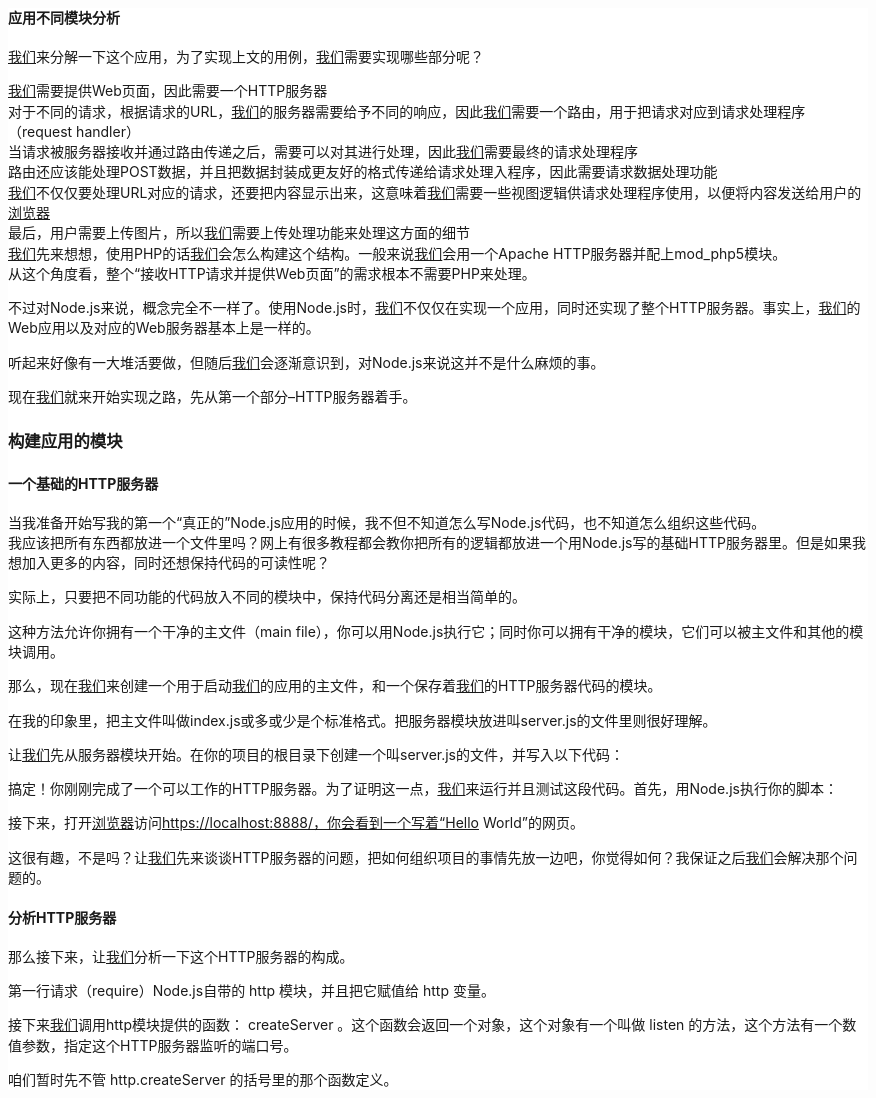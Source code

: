#### 应用不同模块分析

[我们](https://www.w3cdoc.com)来分解一下这个应用，为了实现上文的用例，[我们](https://www.w3cdoc.com)需要实现哪些部分呢？

[我们](https://www.w3cdoc.com)需要提供Web页面，因此需要一个HTTP服务器  
对于不同的请求，根据请求的URL，[我们](https://www.w3cdoc.com)的服务器需要给予不同的响应，因此[我们](https://www.w3cdoc.com)需要一个路由，用于把请求对应到请求处理程序（request handler）  
当请求被服务器接收并通过路由传递之后，需要可以对其进行处理，因此[我们](https://www.w3cdoc.com)需要最终的请求处理程序  
路由还应该能处理POST数据，并且把数据封装成更友好的格式传递给请求处理入程序，因此需要请求数据处理功能  
[我们](https://www.w3cdoc.com)不仅仅要处理URL对应的请求，还要把内容显示出来，这意味着[我们](https://www.w3cdoc.com)需要一些视图逻辑供请求处理程序使用，以便将内容发送给用户的[浏览器](https://www.w3cdoc.com)  
最后，用户需要上传图片，所以[我们](https://www.w3cdoc.com)需要上传处理功能来处理这方面的细节  
[我们](https://www.w3cdoc.com)先来想想，使用PHP的话[我们](https://www.w3cdoc.com)会怎么构建这个结构。一般来说[我们](https://www.w3cdoc.com)会用一个Apache HTTP服务器并配上mod_php5模块。  
从这个角度看，整个“接收HTTP请求并提供Web页面”的需求根本不需要PHP来处理。

不过对Node.js来说，概念完全不一样了。使用Node.js时，[我们](https://www.w3cdoc.com)不仅仅在实现一个应用，同时还实现了整个HTTP服务器。事实上，[我们](https://www.w3cdoc.com)的Web应用以及对应的Web服务器基本上是一样的。

听起来好像有一大堆活要做，但随后[我们](https://www.w3cdoc.com)会逐渐意识到，对Node.js来说这并不是什么麻烦的事。

现在[我们](https://www.w3cdoc.com)就来开始实现之路，先从第一个部分–HTTP服务器着手。

### 构建应用的模块

#### 一个基础的HTTP服务器

当我准备开始写我的第一个“真正的”Node.js应用的时候，我不但不知道怎么写Node.js代码，也不知道怎么组织这些代码。  
我应该把所有东西都放进一个文件里吗？网上有很多教程都会教你把所有的逻辑都放进一个用Node.js写的基础HTTP服务器里。但是如果我想加入更多的内容，同时还想保持代码的可读性呢？

实际上，只要把不同功能的代码放入不同的模块中，保持代码分离还是相当简单的。

这种方法允许你拥有一个干净的主文件（main file），你可以用Node.js执行它；同时你可以拥有干净的模块，它们可以被主文件和其他的模块调用。

那么，现在[我们](https://www.w3cdoc.com)来创建一个用于启动[我们](https://www.w3cdoc.com)的应用的主文件，和一个保存着[我们](https://www.w3cdoc.com)的HTTP服务器代码的模块。

在我的印象里，把主文件叫做index.js或多或少是个标准格式。把服务器模块放进叫server.js的文件里则很好理解。

让[我们](https://www.w3cdoc.com)先从服务器模块开始。在你的项目的根目录下创建一个叫server.js的文件，并写入以下代码：

搞定！你刚刚完成了一个可以工作的HTTP服务器。为了证明这一点，[我们](https://www.w3cdoc.com)来运行并且测试这段代码。首先，用Node.js执行你的脚本：

接下来，打开[浏览器](https://www.w3cdoc.com)访问<a href="https://localhost:8888/，你会看到一个写着“Hello" target="_blank" rel="external">https://localhost:8888/，你会看到一个写着“Hello</a> World”的网页。

这很有趣，不是吗？让[我们](https://www.w3cdoc.com)先来谈谈HTTP服务器的问题，把如何组织项目的事情先放一边吧，你觉得如何？我保证之后[我们](https://www.w3cdoc.com)会解决那个问题的。

#### 分析HTTP服务器

那么接下来，让[我们](https://www.w3cdoc.com)分析一下这个HTTP服务器的构成。

第一行请求（require）Node.js自带的 http 模块，并且把它赋值给 http 变量。

接下来[我们](https://www.w3cdoc.com)调用http模块提供的函数： createServer 。这个函数会返回一个对象，这个对象有一个叫做 listen 的方法，这个方法有一个数值参数，指定这个HTTP服务器监听的端口号。

咱们暂时先不管 http.createServer 的括号里的那个函数定义。
